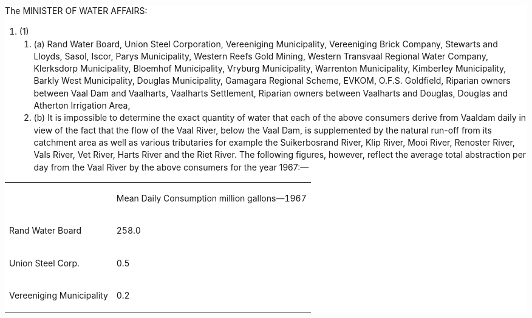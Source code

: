 <answer by="#minister_of_water_affairs" to="#malan">

<from>The MINISTER OF WATER AFFAIRS:</from>

<ol>

<li>(1)

<ol>

<li>(a) Rand Water Board, Union Steel Corporation, Vereeniging Municipality, Vereeniging Brick Company, Stewarts and Lloyds, Sasol, Iscor, Parys Municipality, Western Reefs Gold Mining, Western Transvaal Regional Water Company, Klerksdorp Municipality, Bloemhof Municipality, Vryburg Municipality, Warrenton Municipality, Kimberley Municipality, Barkly West Municipality, Douglas Municipality, Gamagara Regional Scheme, EVKOM, O.F.S. Goldfield, Riparian owners between Vaal Dam and Vaalharts, Vaalharts Settlement, Riparian owners between Vaalharts and Douglas, Douglas and Atherton Irrigation Area,</li>

<li>(b) It is impossible to determine the exact quantity of water that each of the above consumers derive from Vaaldam daily in view of the fact that the flow of the Vaal River, below the Vaal Dam, is supplemented by the natural run-off from its catchment area as well as various tributaries for example the Suikerbosrand River, Klip River, Mooi River, Renoster River, Vals River, Vet River, Harts River and the Riet River. The following figures, however, reflect the average total abstraction per day from the Vaal River by the above consumers for the year 1967:&#x2014;</li>

</ol>

</li>

</ol>

<table>

<tr>

<td><p></p></td>

<td><p>Mean Daily Consumption million gallons&#x2014;1967</p></td>

</tr>

<tr>

<td><p>Rand Water Board</p></td>

<td><p>258.0</p></td>

</tr>

<tr>

<td><p>Union Steel Corp.</p></td>

<td><p>0.5</p></td>

</tr>

<tr>

<td><p>Vereeniging Municipality</p></td>

<td><p>0.2</p></td>
